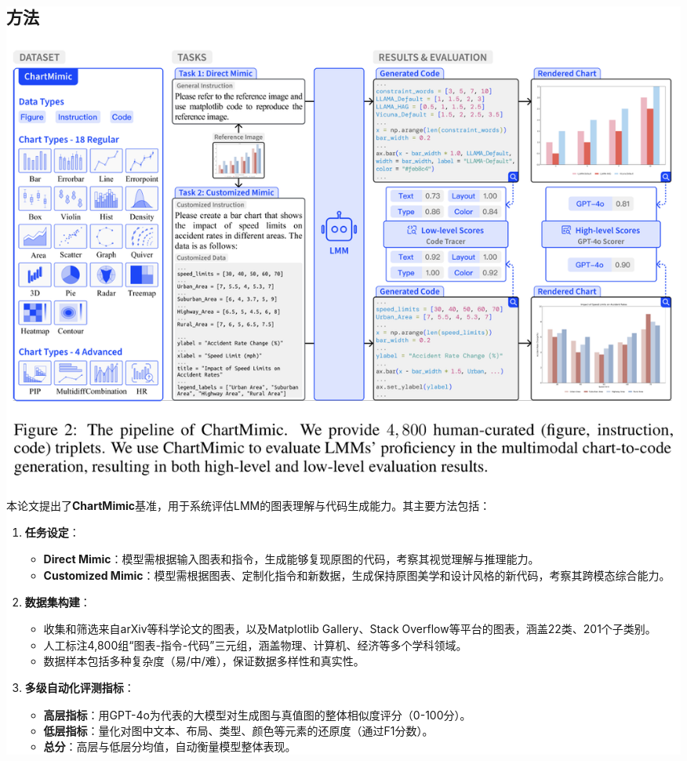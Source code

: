 ## 方法

<p align=center>
	<img src="/images/papers/2025-chartmimic/chartmimic-2.png" width="100%">
</p>

本论文提出了**ChartMimic**基准，用于系统评估LMM的图表理解与代码生成能力。其主要方法包括：

1. **任务设定**：
    - **Direct Mimic**：模型需根据输入图表和指令，生成能够复现原图的代码，考察其视觉理解与推理能力。
    - **Customized Mimic**：模型需根据图表、定制化指令和新数据，生成保持原图美学和设计风格的新代码，考察其跨模态综合能力。

2. **数据集构建**：
    - 收集和筛选来自arXiv等科学论文的图表，以及Matplotlib Gallery、Stack Overflow等平台的图表，涵盖22类、201个子类别。
    - 人工标注4,800组“图表-指令-代码”三元组，涵盖物理、计算机、经济等多个学科领域。
    - 数据样本包括多种复杂度（易/中/难），保证数据多样性和真实性。

3. **多级自动化评测指标**：
    - **高层指标**：用GPT-4o为代表的大模型对生成图与真值图的整体相似度评分（0-100分）。
    - **低层指标**：量化对图中文本、布局、类型、颜色等元素的还原度（通过F1分数）。
    - **总分**：高层与低层分均值，自动衡量模型整体表现。

<p align=center>